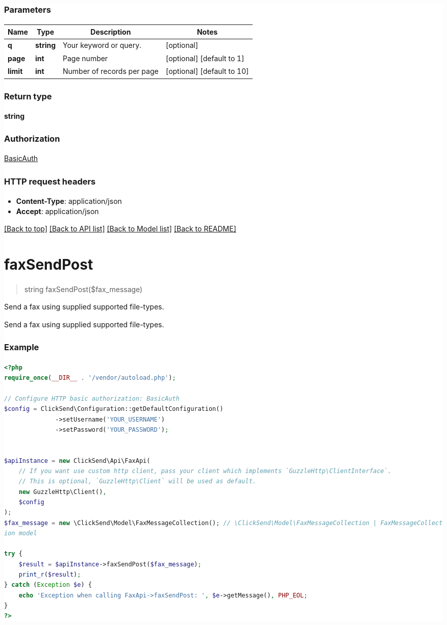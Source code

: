 ### Parameters

Name | Type | Description  | Notes
------------- | ------------- | ------------- | -------------
 **q** | **string**| Your keyword or query. | [optional]
 **page** | **int**| Page number | [optional] [default to 1]
 **limit** | **int**| Number of records per page | [optional] [default to 10]

### Return type

**string**

### Authorization

[BasicAuth](../../README.md#BasicAuth)

### HTTP request headers

 - **Content-Type**: application/json
 - **Accept**: application/json

[[Back to top]](#) [[Back to API list]](../../README.md#documentation-for-api-endpoints) [[Back to Model list]](../../README.md#documentation-for-models) [[Back to README]](../../README.md)

# **faxSendPost**
> string faxSendPost($fax_message)

Send a fax using supplied supported file-types.

Send a fax using supplied supported file-types.

### Example
```php
<?php
require_once(__DIR__ . '/vendor/autoload.php');

// Configure HTTP basic authorization: BasicAuth
$config = ClickSend\Configuration::getDefaultConfiguration()
              ->setUsername('YOUR_USERNAME')
              ->setPassword('YOUR_PASSWORD');


$apiInstance = new ClickSend\Api\FaxApi(
    // If you want use custom http client, pass your client which implements `GuzzleHttp\ClientInterface`.
    // This is optional, `GuzzleHttp\Client` will be used as default.
    new GuzzleHttp\Client(),
    $config
);
$fax_message = new \ClickSend\Model\FaxMessageCollection(); // \ClickSend\Model\FaxMessageCollection | FaxMessageCollection model

try {
    $result = $apiInstance->faxSendPost($fax_message);
    print_r($result);
} catch (Exception $e) {
    echo 'Exception when calling FaxApi->faxSendPost: ', $e->getMessage(), PHP_EOL;
}
?>
```

